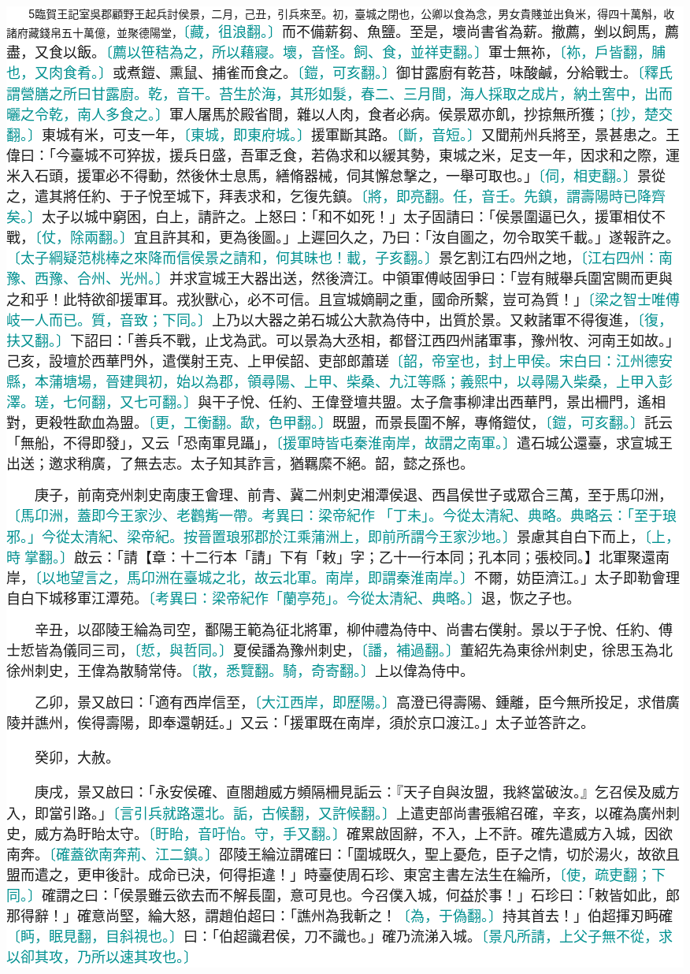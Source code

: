  　　5臨賀王記室吳郡顧野王起兵討侯景，二月，己丑，引兵來至。初，臺城之閉也，公卿以食為念，男女貴賤並出負米，得四十萬斛，收諸府藏錢帛五十萬億，並聚德陽堂，</font><font size=4px color="#009090"><font size=4px>〔藏，徂浪翻。〕</font></font><font size=4px>而不備薪芻、魚鹽。至是，壞尚書省為薪。撤薦，剉以飼馬，薦盡，又食以飯。</font><font size=4px color="#009090"><font size=4px>〔薦以笹秸為之，所以藉寢。壞，音怪。飼、食，並祥吏翻。〕</font></font><font size=4px>軍士無袮，</font><font size=4px color="#009090"><font size=4px>〔袮，戶皆翻，脯也，又肉食肴。〕</font></font><font size=4px>或煮鎧、熏鼠、捕雀而食之。</font><font size=4px color="#009090"><font size=4px>〔鎧，可亥翻。〕</font></font><font size=4px>御甘露廚有乾苔，味酸鹹，分給戰士。</font><font size=4px color="#009090"><font size=4px>〔釋氏謂營膳之所曰甘露廚。乾，音干。苔生於海，其形如髮，春二、三月間，海人採取之成片，納土窖中，出而曬之令乾，南人多食之。〕</font></font><font size=4px>軍人屠馬於殿省間，雜以人肉，食者必病。侯景眾亦飢，抄掠無所獲；</font><font size=4px color="#009090"><font size=4px>〔抄，楚交翻。〕</font></font><font size=4px>東城有米，可支一年，</font><font size=4px color="#009090"><font size=4px>〔東城，即東府城。〕</font></font><font size=4px>援軍斷其路。</font><font size=4px color="#009090"><font size=4px>〔斷，音短。〕</font></font><font size=4px>又聞荊州兵將至，景甚患之。王偉曰：「今臺城不可猝拔，援兵日盛，吾軍乏食，若偽求和以緩其勢，東城之米，足支一年，因求和之際，運米入石頭，援軍必不得動，然後休士息馬，繕脩器械，伺其懈怠擊之，一舉可取也。」</font><font size=4px color="#009090"><font size=4px>〔伺，相吏翻。〕</font></font><font size=4px>景從之，遣其將任約、于子悅至城下，拜表求和，乞復先鎮。</font><font size=4px color="#009090"><font size=4px>〔將，即亮翻。任，音壬。先鎮，謂壽陽時已降齊矣。〕</font></font><font size=4px>太子以城中窮困，白上，請許之。上怒曰：「和不如死！」太子固請曰：「侯景圍逼已久，援軍相仗不戰，</font><font size=4px color="#009090"><font size=4px>〔仗，除兩翻。〕</font></font><font size=4px>宜且許其和，更為後圖。」上遲回久之，乃曰：「汝自圖之，勿令取笑千載。」遂報許之。</font><font size=4px color="#009090"><font size=4px>〔太子綱疑范桃棒之來降而信侯景之請和，何其昧也！載，子亥翻。〕</font></font><font size=4px>景乞割江右四州之地，</font><font size=4px color="#009090"><font size=4px>〔江右四州：南豫、西豫、合州、光州。〕</font></font><font size=4px>并求宣城王大器出送，然後濟江。中領軍傅岐固爭曰：「豈有賊舉兵圍宮闕而更與之和乎！此特欲卻援軍耳。戎狄獸心，必不可信。且宣城嫡嗣之重，國命所繫，豈可為質！」</font><font size=4px color="#009090"><font size=4px>〔梁之智士唯傅岐一人而已。質，音致；下同。〕</font></font><font size=4px>上乃以大器之弟石城公大款為侍中，出質於景。又敕諸軍不得復進，</font><font size=4px color="#009090"><font size=4px>〔復，扶又翻。〕</font></font><font size=4px>下詔曰：「善兵不戰，止戈為武。可以景為大丞相，都督江西四州諸軍事，豫州牧、河南王如故。」己亥，設壇於西華門外，遣僕射王克、上甲侯韶、吏部郎蕭瑳</font><font size=4px color="#009090"><font size=4px>〔韶，帝室也，封上甲侯。宋白曰：江州德安縣，本蒲塘場，晉建興初，始以為郡，領尋陽、上甲、柴桑、九江等縣；義熙中，以尋陽入柴桑，上甲入彭澤。瑳，七何翻，又七可翻。〕</font></font><font size=4px>與干子悅、任約、王偉登壇共盟。太子詹事柳津出西華門，景出柵門，遙相對，更殺牲歃血為盟。</font><font size=4px color="#009090"><font size=4px>〔更，工衡翻。歃，色甲翻。〕</font></font><font size=4px>既盟，而景長圍不解，專脩鎧仗，</font><font size=4px color="#009090"><font size=4px>〔鎧，可亥翻。〕</font></font><font size=4px>託云「無船，不得即發」，又云「恐南軍見躡」，</font><font size=4px color="#009090"><font size=4px>〔援軍時皆屯秦淮南岸，故謂之南軍。〕</font></font><font size=4px>遣石城公還臺，求宣城王出送；邀求稍廣，了無去志。太子知其詐言，猶羈縻不絕。韶，懿之孫也。

 　　庚子，前南兗州刺史南康王會理、前青、冀二州刺史湘潭侯退、西昌侯世子或眾合三萬，至于馬卬洲，</font><font size=4px color="#009090"><font size=4px>〔馬卬洲，蓋即今王家沙、老鸛觜一帶。考異曰：梁帝紀作 「丁未」。今從太清紀、典略。典略云：「至于琅邪。」今從太清紀、梁帝紀。按晉置琅邪郡於江乘蒲洲上，即前所謂今王家沙地。〕</font></font><font size=4px>景慮其自白下而上，</font><font size=4px color="#009090"><font size=4px>〔上，時 掌翻。〕</font></font><font size=4px>啟云：「請</font><span class="h"><font size=4px>【章：十二行本「請」下有「敕」字；乙十一行本同；孔本同；張校同。】</font></font><font size=4px>北軍聚還南岸，</font><font size=4px color="#009090"><font size=4px>〔以地望言之，馬卬洲在臺城之北，故云北軍。南岸，即謂秦淮南岸。〕</font></font><font size=4px>不爾，妨臣濟江。」太子即勒會理自白下城移軍江潭苑。</font><font size=4px color="#009090"><font size=4px>〔考異曰：梁帝紀作「蘭亭苑」。今從太清紀、典略。〕</font></font><font size=4px>退，恢之子也。

 　　辛丑，以邵陵王綸為司空，鄱陽王範為征北將軍，柳仲禮為侍中、尚書右僕射。景以于子悅、任約、傅士悊皆為儀同三司，</font><font size=4px color="#009090"><font size=4px>〔悊，與哲同。〕</font></font><font size=4px>夏侯譒為豫州刺史，</font><font size=4px color="#009090"><font size=4px>〔譒，補過翻。〕</font></font><font size=4px>董紹先為東徐州刺史，徐思玉為北徐州刺史，王偉為散騎常侍。</font><font size=4px color="#009090"><font size=4px>〔散，悉覽翻。騎，奇寄翻。〕</font></font><font size=4px>上以偉為侍中。

 　　乙卯，景又啟曰：「適有西岸信至，</font><font size=4px color="#009090"><font size=4px>〔大江西岸，即歷陽。〕</font></font><font size=4px>高澄已得壽陽、鍾離，臣今無所投足，求借廣陵并譙州，俟得壽陽，即奉還朝廷。」又云：「援軍既在南岸，須於京口渡江。」太子並答許之。

 　　癸卯，大赦。

 　　庚戌，景又啟曰：「永安侯確、直閤趙威方頻隔柵見詬云：『天子自與汝盟，我終當破汝。』乞召侯及威方入，即當引路。」</font><font size=4px color="#009090"><font size=4px>〔言引兵就路還北。詬，古候翻，又許候翻。〕</font></font><font size=4px>上遣吏部尚書張綰召確，辛亥，以確為廣州刺史，威方為盱眙太守。</font><font size=4px color="#009090"><font size=4px>〔盱眙，音吁怡。守，手又翻。〕</font></font><font size=4px>確累啟固辭，不入，上不許。確先遣威方入城，因欲南奔。</font><font size=4px color="#009090"><font size=4px>〔確蓋欲南奔荊、江二鎮。〕</font></font><font size=4px>邵陵王綸泣謂確曰：「圍城既久，聖上憂危，臣子之情，切於湯火，故欲且盟而遣之，更申後計。成命已決，何得拒違！」時臺使周石珍、東宮主書左法生在綸所，</font><font size=4px color="#009090"><font size=4px>〔使，疏吏翻；下同。〕</font></font><font size=4px>確謂之曰：「侯景雖云欲去而不解長圍，意可見也。今召僕入城，何益於事！」石珍曰：「敕皆如此，郎那得辭！」確意尚堅，綸大怒，謂趙伯超曰：「譙州為我斬之！</font><font size=4px color="#009090"><font size=4px>〔為，于偽翻。〕</font></font><font size=4px>持其首去！」伯超揮刃眄確</font><font size=4px color="#009090"><font size=4px>〔眄，眠見翻，目斜視也。〕</font></font><font size=4px>曰：「伯超識君侯，刀不識也。」確乃流涕入城。</font><font size=4px color="#009090"><font size=4px>〔景凡所請，上父子無不從，求以卻其攻，乃所以速其攻也。〕</font></font><font size=4px>
